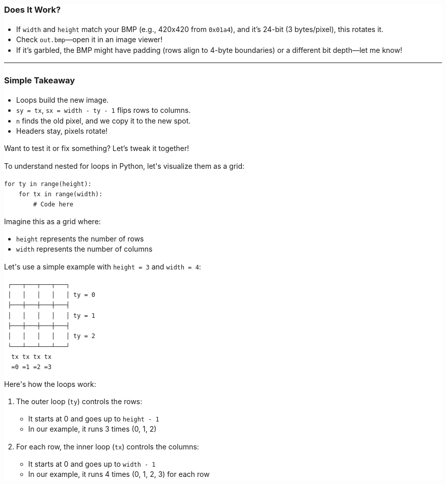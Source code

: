 
### Does It Work?

- If `width` and `height` match your BMP (e.g., 420x420 from `0x01a4`), and it’s 24-bit (3 bytes/pixel), this rotates it.
- Check `out.bmp`—open it in an image viewer!
- If it’s garbled, the BMP might have padding (rows align to 4-byte boundaries) or a different bit depth—let me know!

---

### Simple Takeaway

- Loops build the new image.
- `sy = tx`, `sx = width - ty - 1` flips rows to columns.
- `n` finds the old pixel, and we copy it to the new spot.
- Headers stay, pixels rotate!

Want to test it or fix something? Let’s tweak it together!

To understand nested for loops in Python, let's visualize them as a grid:

```
for ty in range(height):
    for tx in range(width):
        # Code here
```

Imagine this as a grid where:

- `height` represents the number of rows
- `width` represents the number of columns

Let's use a simple example with `height = 3` and `width = 4`:

```
 ┌───┬───┬───┬───┐
 │   │   │   │   │ ty = 0
 ├───┼───┼───┼───┤
 │   │   │   │   │ ty = 1
 ├───┼───┼───┼───┤
 │   │   │   │   │ ty = 2
 └───┴───┴───┴───┘
  tx tx tx tx
  =0 =1 =2 =3
```

Here's how the loops work:

1. The outer loop (`ty`) controls the rows:

   - It starts at 0 and goes up to `height - 1`
   - In our example, it runs 3 times (0, 1, 2)

2. For each row, the inner loop (`tx`) controls the columns:

   - It starts at 0 and goes up to `width - 1`
   - In our example, it runs 4 times (0, 1, 2, 3) for each row
